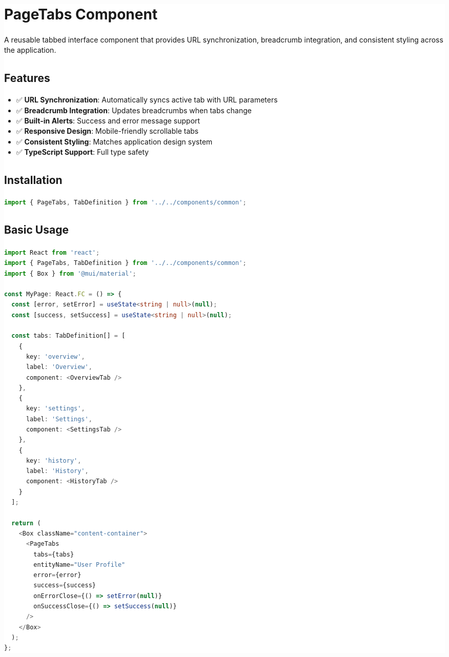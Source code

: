 # PageTabs Component

A reusable tabbed interface component that provides URL synchronization, breadcrumb integration, and consistent styling across the application.

## Features

- ✅ **URL Synchronization**: Automatically syncs active tab with URL parameters
- ✅ **Breadcrumb Integration**: Updates breadcrumbs when tabs change
- ✅ **Built-in Alerts**: Success and error message support
- ✅ **Responsive Design**: Mobile-friendly scrollable tabs
- ✅ **Consistent Styling**: Matches application design system
- ✅ **TypeScript Support**: Full type safety

## Installation

```typescript
import { PageTabs, TabDefinition } from '../../components/common';
```

## Basic Usage

```typescript
import React from 'react';
import { PageTabs, TabDefinition } from '../../components/common';
import { Box } from '@mui/material';

const MyPage: React.FC = () => {
  const [error, setError] = useState<string | null>(null);
  const [success, setSuccess] = useState<string | null>(null);

  const tabs: TabDefinition[] = [
    {
      key: 'overview',
      label: 'Overview',
      component: <OverviewTab />
    },
    {
      key: 'settings',
      label: 'Settings',
      component: <SettingsTab />
    },
    {
      key: 'history',
      label: 'History',
      component: <HistoryTab />
    }
  ];

  return (
    <Box className="content-container">
      <PageTabs
        tabs={tabs}
        entityName="User Profile"
        error={error}
        success={success}
        onErrorClose={() => setError(null)}
        onSuccessClose={() => setSuccess(null)}
      />
    </Box>
  );
};
```